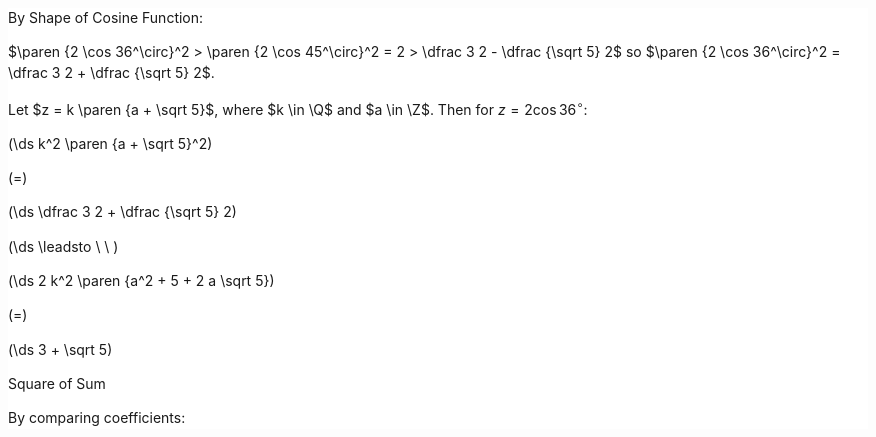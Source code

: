 







By Shape of Cosine Function:

$\paren {2 \cos 36^\circ}^2 > \paren {2 \cos 45^\circ}^2 = 2 > \dfrac 3 2 - \dfrac {\sqrt 5} 2$
so $\paren {2 \cos 36^\circ}^2 = \dfrac 3 2 + \dfrac {\sqrt 5} 2$.

Let $z = k \paren {a + \sqrt 5}$, where $k \in \Q$ and $a \in \Z$.
Then for $z = 2 \cos 36^\circ$:














\(\ds k^2 \paren {a + \sqrt 5}^2\)

\(=\)







\(\ds \dfrac 3 2 + \dfrac {\sqrt 5} 2\)














\(\ds \leadsto \ \ \)





\(\ds 2 k^2 \paren {a^2 + 5 + 2 a \sqrt 5}\)

\(=\)







\(\ds 3 + \sqrt 5\)





Square of Sum



By comparing coefficients:
